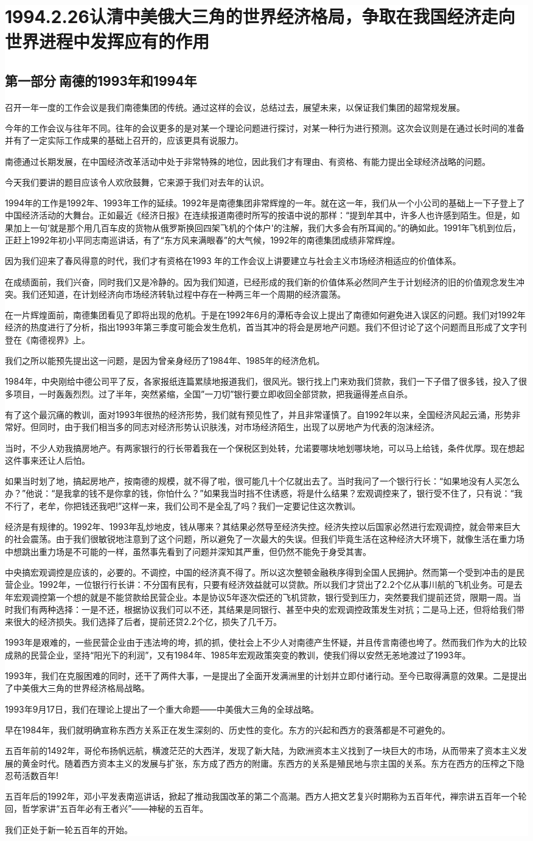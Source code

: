 # 1994.2.26认清中美俄大三角的世界经济格局，争取在我国经济走向世界进程中发挥应有的作用

## **第一部分 南德的1993年和1994年**

召开一年一度的工作会议是我们南德集团的传统。通过这样的会议，总结过去，展望未来，以保证我们集团的超常规发展。  
  
 今年的工作会议与往年不同。往年的会议更多的是对某一个理论问题进行探讨，对某一种行为进行预测。这次会议则是在通过长时间的准备并有了一定实际工作成果的基础上召开的，应该更具有说服力。  
  
 南德通过长期发展，在中国经济改革活动中处于非常特殊的地位，因此我们才有理由、有资格、有能力提出全球经济战略的问题。  
  
 今天我们要讲的题目应该令人欢欣鼓舞，它来源于我们对去年的认识。  
  
 1994年的工作是1992年、1993年工作的延续。1992年是南德集团非常辉煌的一年。就在这一年，我们从一个小公司的基础上一下子登上了中国经济活动的大舞台。正如最近《经济日报》在连续报道南德时所写的按语中说的那样：“提到牟其中，许多人也许感到陌生。但是，如果加上一句‘就是那个用几百车皮的货物从俄罗斯换回四架飞机的个体户'的注解，我们大多会有所耳闻的。”的确如此。1991年飞机到位后，正赶上1992年初小平同志南巡讲话，有了“东方风来满眼春”的大气候，1992年的南德集团成绩非常辉煌。  
  
 因为我们迎来了春风得意的时代，我们才有资格在1993 年的工作会议上讲要建立与社会主义市场经济相适应的价值体系。  
  
 在成绩面前，我们兴奋，同时我们又是冷静的。因为我们知道，已经形成的我们新的价值体系必然同产生于计划经济的旧的价值观念发生冲突。我们还知道，在计划经济向市场经济转轨过程中存在一种两三年一个周期的经济震荡。  
  
 在一片辉煌面前，南德集团看见了即将出现的危机。于是在1992年6月的潭柘寺会议上提出了南德如何避免进入误区的问题。我们对1992年经济的热度进行了分析，指出1993年第三季度可能会发生危机，首当其冲的将会是房地产问题。我们不但讨论了这个问题而且形成了文字刊登在《南德视界》上。  
  
 我们之所以能预先提出这一问题，是因为曾亲身经历了1984年、1985年的经济危机。  
  
 1984年，中央刚给中德公司平了反，各家报纸连篇累牍地报道我们，很风光。银行找上门来劝我们贷款，我们一下子借了很多钱，投入了很多项目，一时轰轰烈烈。过了半年，突然紧缩，全国”一刀切”银行要立即收回全部贷款，把我逼得差点自杀。  
  
 有了这个最沉痛的教训，面对1993年很热的经济形势，我们就有预见性了，并且非常谨慎了。自1992年以来，全国经济风起云涌，形势非常好。但同时，由于我们相当多的同志对经济形势认识肤浅，对市场经济陌生，出现了以房地产为代表的泡沫经济。  
  
 当时，不少人劝我搞房地产。有两家银行的行长带着我在一个保税区到处转，允诺要哪块地划哪块地，可以马上给钱，条件优厚。现在想起这件事来还让人后怕。  
  
 如果当时划了地，搞起房地产，按南德的规模，就不得了啦，很可能几十个亿就出去了。当时我问了一个银行行长：“如果地没有人买怎么办？”他说：“是我拿的钱不是你拿的钱，你怕什么？”如果我当时挡不住诱惑，将是什么结果？宏观调控来了，银行受不住了，只有说：“我不行了，老牟，你把钱还我吧!”这样一来，我们公司不是全乱了吗？我们一定要记住这次教训。  
  
 经济是有规律的。1992年、1993年乱炒地皮，钱从哪来？其结果必然导至经济失控。经济失控以后国家必然进行宏观调控，就会带来巨大的社会震荡。由于我们很敏锐地注意到了这个问题，所以避免了一次最大的失误。但我们毕竟生活在这种经济大环境下，就像生活在重力场中想跳出重力场是不可能的一样，虽然事先看到了问题并深知其严重，但仍然不能免于身受其害。  
  
 中央搞宏观调控是应该的，必要的。不调控，中国的经济真不得了。所以这次整顿金融秩序得到全国人民拥护。然而第一个受到冲击的是民营企业。1992年，一位银行行长讲：不分国有民有，只要有经济效益就可以贷款。所以我们才贷出了2.2个亿从事川航的飞机业务。可是去年宏观调控第一个想的就是不能贷款给民营企业。本是协议5年逐次偿还的飞机贷款，银行受到压力，突然要我们提前还贷，限期一周。当时我们有两种选择：一是不还，根据协议我们可以不还，其结果是同银行、甚至中央的宏观调控政策发生对抗；二是马上还，但将给我们带来很大的经济损失。我们选择了后者，提前还贷2.2个亿，损失了几千万。  
  
 1993年是艰难的，一些民营企业由于违法垮的垮，抓的抓，使社会上不少人对南德产生怀疑，并且传言南德也垮了。然而我们作为大的比较成熟的民营企业，坚持“阳光下的利润”，又有1984年、1985年宏观政策突变的教训，使我们得以安然无恙地渡过了1993年。  
  
 1993年，我们在克服困难的同时，还干了两件大事，一是提出了全面开发满洲里的计划并立即付诸行动。至今已取得满意的效果。二是提出了中美俄大三角的世界经济格局战略。  
  
 1993年9月17日，我们在理论上提出了一个重大命题——中美俄大三角的全球战略。  
  
 早在1984年，我们就明确宣称东西方关系正在发生深刻的、历史性的变化。东方的兴起和西方的衰落都是不可避免的。  
  
 五百年前的1492年，哥伦布扬帆远航，横渡茫茫的大西洋，发现了新大陆，为欧洲资本主义找到了一块巨大的市场，从而带来了资本主义发展的黄金时代。随着西方资本主义的发展与扩张，东方成了西方的附庸。东西方的关系是殖民地与宗主国的关系。东方在西方的压榨之下隐忍苟活数百年!  
  
 五百年后的1992年，邓小平发表南巡讲话，掀起了推动我国改革的第二个高潮。西方人把文艺复兴时期称为五百年代，禅宗讲五百年一个轮回，哲学家讲“五百年必有王者兴”——神秘的五百年。  
  
 我们正处于新一轮五百年的开始。  
  